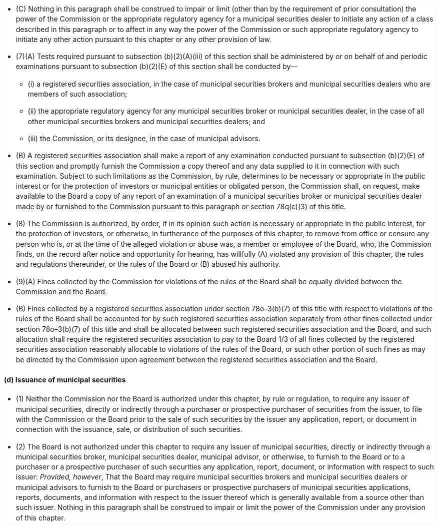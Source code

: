 * (C) Nothing in this paragraph shall be construed to impair or limit (other than by the requirement of prior consultation) the power of the Commission or the appropriate regulatory agency for a municipal securities dealer to initiate any action of a class described in this paragraph or to affect in any way the power of the Commission or such appropriate regulatory agency to initiate any other action pursuant to this chapter or any other provision of law.

* (7)(A) Tests required pursuant to subsection (b)(2)(A)(iii) of this section shall be administered by or on behalf of and periodic examinations pursuant to subsection (b)(2)(E) of this section shall be conducted by—

  * (i) a registered securities association, in the case of municipal securities brokers and municipal securities dealers who are members of such association;

  * (ii) the appropriate regulatory agency for any municipal securities broker or municipal securities dealer, in the case of all other municipal securities brokers and municipal securities dealers; and

  * (iii) the Commission, or its designee, in the case of municipal advisors.


* (B) A registered securities association shall make a report of any examination conducted pursuant to subsection (b)(2)(E) of this section and promptly furnish the Commission a copy thereof and any data supplied to it in connection with such examination. Subject to such limitations as the Commission, by rule, determines to be necessary or appropriate in the public interest or for the protection of investors or municipal entities or obligated person, the Commission shall, on request, make available to the Board a copy of any report of an examination of a municipal securities broker or municipal securities dealer made by or furnished to the Commission pursuant to this paragraph or section 78q(c)(3) of this title.

* (8) The Commission is authorized, by order, if in its opinion such action is necessary or appropriate in the public interest, for the protection of investors, or otherwise, in furtherance of the purposes of this chapter, to remove from office or censure any person who is, or at the time of the alleged violation or abuse was, a member or employee of the Board, who, the Commission finds, on the record after notice and opportunity for hearing, has willfully (A) violated any provision of this chapter, the rules and regulations thereunder, or the rules of the Board or (B) abused his authority.

* (9)(A) Fines collected by the Commission for violations of the rules of the Board shall be equally divided between the Commission and the Board.

* (B) Fines collected by a registered securities association under section 78o–3(b)(7) of this title with respect to violations of the rules of the Board shall be accounted for by such registered securities association separately from other fines collected under section 78o–3(b)(7) of this title and shall be allocated between such registered securities association and the Board, and such allocation shall require the registered securities association to pay to the Board 1/3 of all fines collected by the registered securities association reasonably allocable to violations of the rules of the Board, or such other portion of such fines as may be directed by the Commission upon agreement between the registered securities association and the Board.

#### (d) Issuance of municipal securities
* (1) Neither the Commission nor the Board is authorized under this chapter, by rule or regulation, to require any issuer of municipal securities, directly or indirectly through a purchaser or prospective purchaser of securities from the issuer, to file with the Commission or the Board prior to the sale of such securities by the issuer any application, report, or document in connection with the issuance, sale, or distribution of such securities.

* (2) The Board is not authorized under this chapter to require any issuer of municipal securities, directly or indirectly through a municipal securities broker, municipal securities dealer, municipal advisor, or otherwise, to furnish to the Board or to a purchaser or a prospective purchaser of such securities any application, report, document, or information with respect to such issuer: _Provided, however_, That the Board may require municipal securities brokers and municipal securities dealers or municipal advisors to furnish to the Board or purchasers or prospective purchasers of municipal securities applications, reports, documents, and information with respect to the issuer thereof which is generally available from a source other than such issuer. Nothing in this paragraph shall be construed to impair or limit the power of the Commission under any provision of this chapter.
